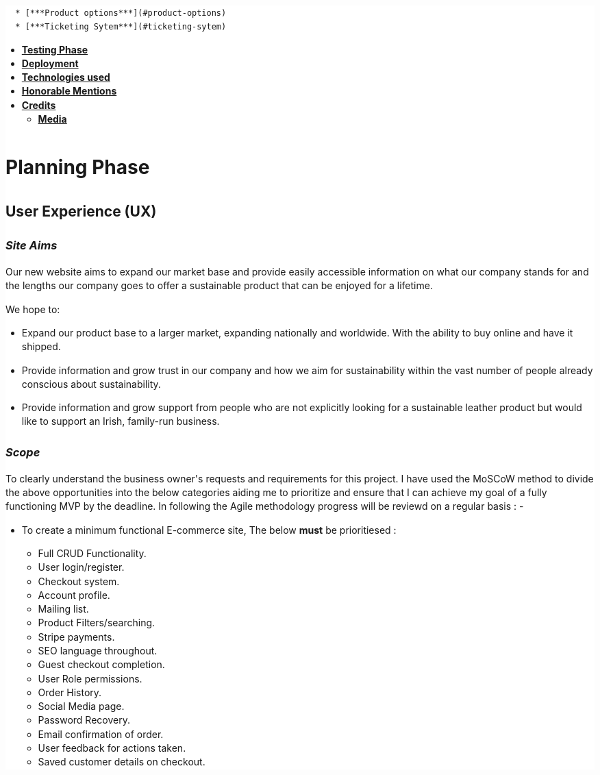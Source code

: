       * [***Product options***](#product-options)
      * [***Ticketing Sytem***](#ticketing-sytem)
  * [**Testing Phase**](#testing-phase)
  * [**Deployment**](#deployment)
  * [**Technologies used**](#technologies-used)
  * [**Honorable Mentions**](#honorable-mentions)
  * [**Credits**](#credits)
    * [**Media**](#media)


# **Planning Phase**

## **User Experience (UX)**

### ***Site Aims***
Our new website aims to expand our market base and provide easily accessible information on what our company stands for and the lengths our company goes to offer a sustainable product that can be enjoyed for a lifetime. 

We hope to:

* Expand our product base to a larger market, expanding nationally and worldwide. With the ability to buy online and have it shipped.

* Provide information and grow trust in our company and how we aim for sustainability within the vast number of people already conscious about sustainability.

* Provide information and grow support from people who are not explicitly looking for a sustainable leather product but would like to support an Irish, family-run business.

### ***Scope***

To clearly understand the business owner's requests and requirements for this project. I have used the MoSCoW method to divide the above opportunities into the below categories aiding me to prioritize and ensure that I can achieve my goal of a fully functioning MVP by the deadline. In following the Agile methodology progress will be reviewd on a regular basis : -

* To create a minimum functional E-commerce site, The below **must** be prioritiesed :

  * Full CRUD Functionality.
  * User login/register.
  * Checkout system.
  * Account profile.
  * Mailing list.
  * Product Filters/searching.
  * Stripe payments.
  * SEO language throughout.
  * Guest checkout completion.
  * User Role permissions.
  * Order History.
  * Social Media page.
  * Password Recovery.
  * Email confirmation of order.
  * User feedback for actions taken.
  * Saved customer details on checkout.

